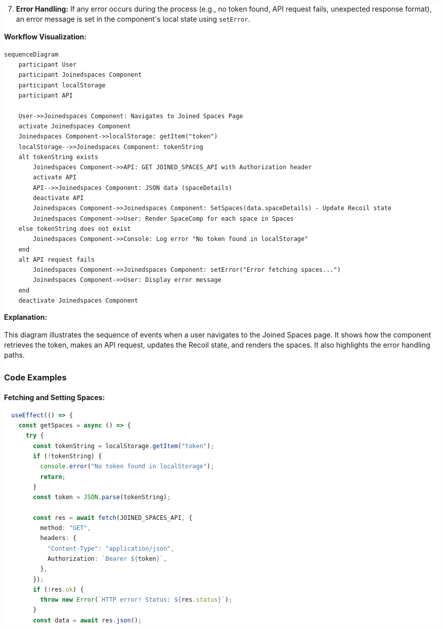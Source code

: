 7.  **Error Handling:** If any error occurs during the process (e.g., no token found, API request fails, unexpected response format), an error message is set in the component's local state using `setError`.

**Workflow Visualization:**

```mermaid
sequenceDiagram
    participant User
    participant Joinedspaces Component
    participant localStorage
    participant API

    User->>Joinedspaces Component: Navigates to Joined Spaces Page
    activate Joinedspaces Component
    Joinedspaces Component->>localStorage: getItem("token")
    localStorage-->>Joinedspaces Component: tokenString
    alt tokenString exists
        Joinedspaces Component->>API: GET JOINED_SPACES_API with Authorization header
        activate API
        API-->>Joinedspaces Component: JSON data (spaceDetails)
        deactivate API
        Joinedspaces Component->>Joinedspaces Component: SetSpaces(data.spaceDetails) - Update Recoil state
        Joinedspaces Component->>User: Render SpaceComp for each space in Spaces
    else tokenString does not exist
        Joinedspaces Component->>Console: Log error "No token found in localStorage"
    end
    alt API request fails
        Joinedspaces Component->>Joinedspaces Component: setError("Error fetching spaces...")
        Joinedspaces Component->>User: Display error message
    end
    deactivate Joinedspaces Component
```

**Explanation:**

This diagram illustrates the sequence of events when a user navigates to the Joined Spaces page. It shows how the component retrieves the token, makes an API request, updates the Recoil state, and renders the spaces. It also highlights the error handling paths.

### Code Examples

**Fetching and Setting Spaces:**

```typescript
  useEffect(() => {
    const getSpaces = async () => {
      try {
        const tokenString = localStorage.getItem("token");
        if (!tokenString) {
          console.error("No token found in localStorage");
          return;
        }
        const token = JSON.parse(tokenString);

        const res = await fetch(JOINED_SPACES_API, {
          method: "GET",
          headers: {
            "Content-Type": "application/json",
            Authorization: `Bearer ${token}`,
          },
        });
        if (!res.ok) {
          throw new Error(`HTTP error! Status: ${res.status}`);
        }
        const data = await res.json();
```